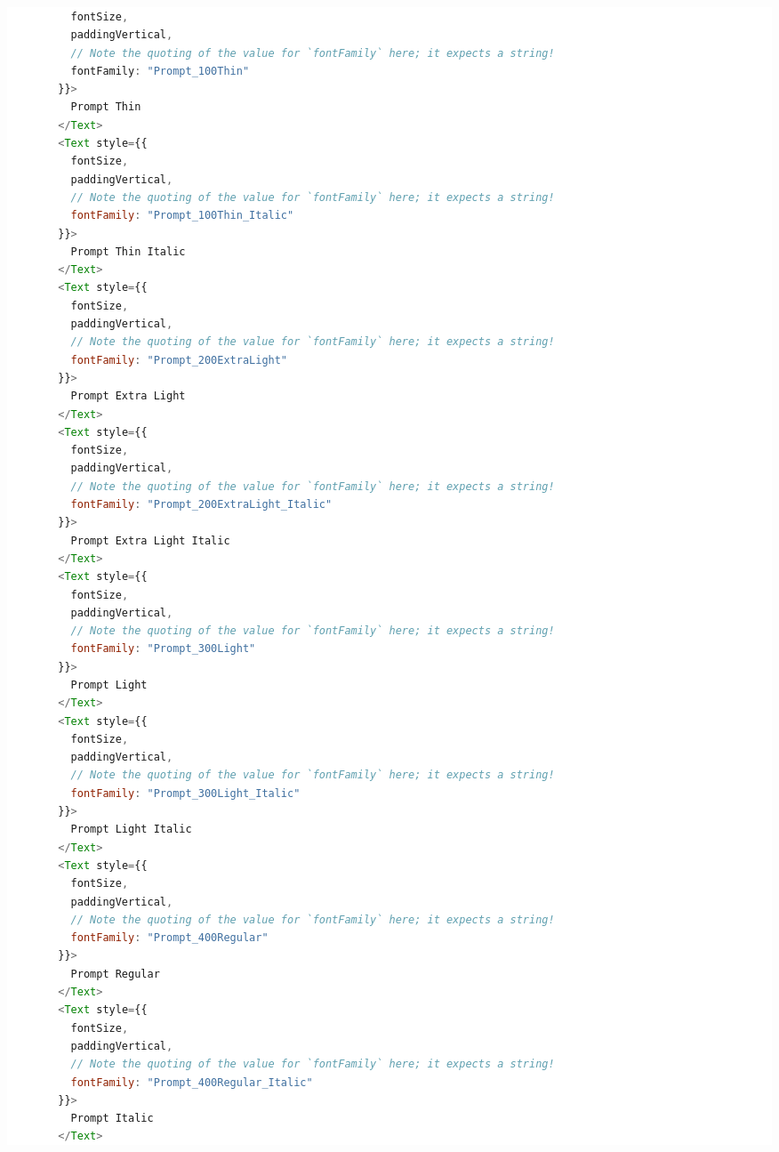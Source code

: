 ```js
          fontSize,
          paddingVertical,
          // Note the quoting of the value for `fontFamily` here; it expects a string!
          fontFamily: "Prompt_100Thin"
        }}>
          Prompt Thin
        </Text>
        <Text style={{
          fontSize,
          paddingVertical,
          // Note the quoting of the value for `fontFamily` here; it expects a string!
          fontFamily: "Prompt_100Thin_Italic"
        }}>
          Prompt Thin Italic
        </Text>
        <Text style={{
          fontSize,
          paddingVertical,
          // Note the quoting of the value for `fontFamily` here; it expects a string!
          fontFamily: "Prompt_200ExtraLight"
        }}>
          Prompt Extra Light
        </Text>
        <Text style={{
          fontSize,
          paddingVertical,
          // Note the quoting of the value for `fontFamily` here; it expects a string!
          fontFamily: "Prompt_200ExtraLight_Italic"
        }}>
          Prompt Extra Light Italic
        </Text>
        <Text style={{
          fontSize,
          paddingVertical,
          // Note the quoting of the value for `fontFamily` here; it expects a string!
          fontFamily: "Prompt_300Light"
        }}>
          Prompt Light
        </Text>
        <Text style={{
          fontSize,
          paddingVertical,
          // Note the quoting of the value for `fontFamily` here; it expects a string!
          fontFamily: "Prompt_300Light_Italic"
        }}>
          Prompt Light Italic
        </Text>
        <Text style={{
          fontSize,
          paddingVertical,
          // Note the quoting of the value for `fontFamily` here; it expects a string!
          fontFamily: "Prompt_400Regular"
        }}>
          Prompt Regular
        </Text>
        <Text style={{
          fontSize,
          paddingVertical,
          // Note the quoting of the value for `fontFamily` here; it expects a string!
          fontFamily: "Prompt_400Regular_Italic"
        }}>
          Prompt Italic
        </Text>
```